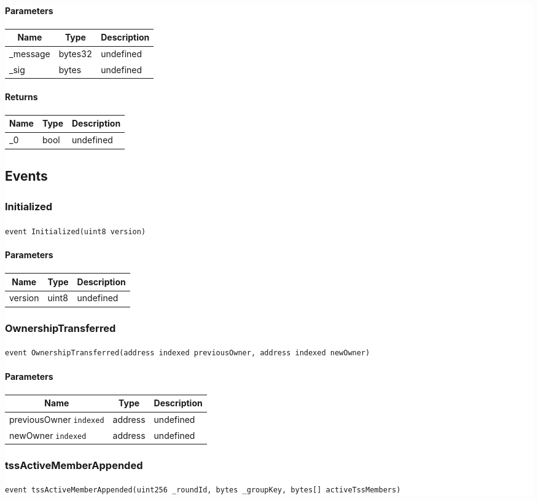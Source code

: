 
#### Parameters

| Name | Type | Description |
|---|---|---|
| _message | bytes32 | undefined
| _sig | bytes | undefined

#### Returns

| Name | Type | Description |
|---|---|---|
| _0 | bool | undefined



## Events

### Initialized

```solidity
event Initialized(uint8 version)
```





#### Parameters

| Name | Type | Description |
|---|---|---|
| version  | uint8 | undefined |

### OwnershipTransferred

```solidity
event OwnershipTransferred(address indexed previousOwner, address indexed newOwner)
```





#### Parameters

| Name | Type | Description |
|---|---|---|
| previousOwner `indexed` | address | undefined |
| newOwner `indexed` | address | undefined |

### tssActiveMemberAppended

```solidity
event tssActiveMemberAppended(uint256 _roundId, bytes _groupKey, bytes[] activeTssMembers)
```

